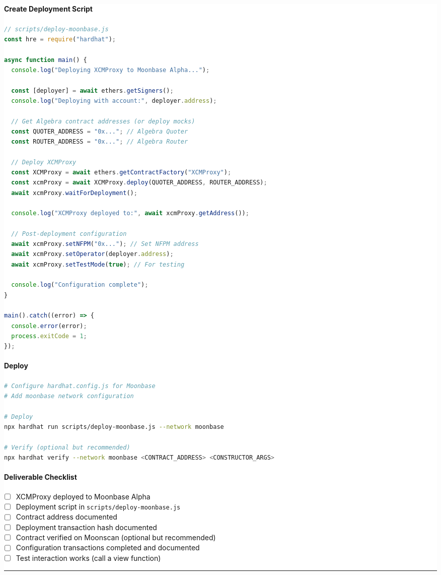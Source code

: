 #### Create Deployment Script
```javascript
// scripts/deploy-moonbase.js
const hre = require("hardhat");

async function main() {
  console.log("Deploying XCMProxy to Moonbase Alpha...");

  const [deployer] = await ethers.getSigners();
  console.log("Deploying with account:", deployer.address);

  // Get Algebra contract addresses (or deploy mocks)
  const QUOTER_ADDRESS = "0x..."; // Algebra Quoter
  const ROUTER_ADDRESS = "0x..."; // Algebra Router

  // Deploy XCMProxy
  const XCMProxy = await ethers.getContractFactory("XCMProxy");
  const xcmProxy = await XCMProxy.deploy(QUOTER_ADDRESS, ROUTER_ADDRESS);
  await xcmProxy.waitForDeployment();

  console.log("XCMProxy deployed to:", await xcmProxy.getAddress());

  // Post-deployment configuration
  await xcmProxy.setNFPM("0x..."); // Set NFPM address
  await xcmProxy.setOperator(deployer.address);
  await xcmProxy.setTestMode(true); // For testing

  console.log("Configuration complete");
}

main().catch((error) => {
  console.error(error);
  process.exitCode = 1;
});
```

#### Deploy
```bash
# Configure hardhat.config.js for Moonbase
# Add moonbase network configuration

# Deploy
npx hardhat run scripts/deploy-moonbase.js --network moonbase

# Verify (optional but recommended)
npx hardhat verify --network moonbase <CONTRACT_ADDRESS> <CONSTRUCTOR_ARGS>
```

#### Deliverable Checklist
- [ ] XCMProxy deployed to Moonbase Alpha
- [ ] Deployment script in `scripts/deploy-moonbase.js`
- [ ] Contract address documented
- [ ] Deployment transaction hash documented
- [ ] Contract verified on Moonscan (optional but recommended)
- [ ] Configuration transactions completed and documented
- [ ] Test interaction works (call a view function)

---